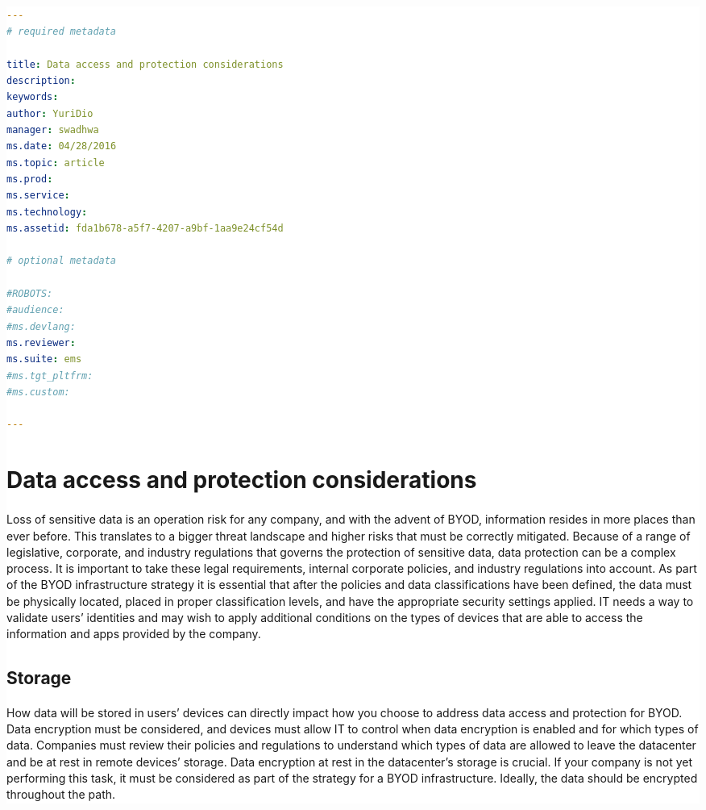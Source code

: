 ```yaml
---
# required metadata

title: Data access and protection considerations
description:
keywords:
author: YuriDio
manager: swadhwa
ms.date: 04/28/2016
ms.topic: article
ms.prod:
ms.service:
ms.technology:
ms.assetid: fda1b678-a5f7-4207-a9bf-1aa9e24cf54d

# optional metadata

#ROBOTS:
#audience:
#ms.devlang:
ms.reviewer: 
ms.suite: ems
#ms.tgt_pltfrm:
#ms.custom:

---
```


# Data access and protection considerations

Loss of sensitive data is an operation risk for any company, and with the advent of BYOD, information resides in more places than ever before. This translates to a bigger threat landscape and higher risks that must be correctly mitigated. Because of a range of legislative, corporate, and industry regulations that governs the protection of sensitive data, data protection can be a complex process. It is important to take these legal requirements, internal corporate policies, and industry regulations into account.
As part of the BYOD infrastructure strategy it is essential that after the policies and data classifications have been defined, the data must be physically located, placed in proper classification levels, and have the appropriate security settings applied. IT needs a way to validate users’ identities and may wish to apply additional conditions on the types of devices that are able to access the information and apps provided by the company.

## Storage

How data will be stored in users’ devices can directly impact how you choose to address data access and protection for BYOD. Data encryption must be considered, and devices must allow IT to control when data encryption is enabled and for which types of data. Companies must review their policies and regulations to understand which types of data are allowed to leave the datacenter and be at rest in remote devices’ storage. Data encryption at rest in the datacenter’s storage is crucial. If your company is not yet performing this task, it must be considered as part of the strategy for a BYOD infrastructure. Ideally, the data should be encrypted throughout the path.
